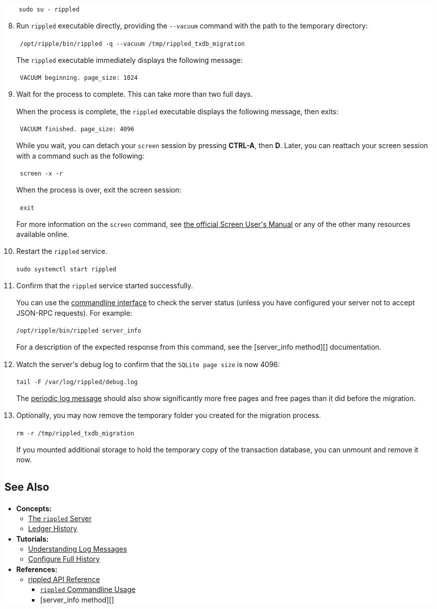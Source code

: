         sudo su - rippled

8. Run `rippled` executable directly, providing the `--vacuum` command with the path to the temporary directory:

        /opt/ripple/bin/rippled -q --vacuum /tmp/rippled_txdb_migration

    The `rippled` executable immediately displays the following message:

        VACUUM beginning. page_size: 1024

9. Wait for the process to complete. This can take more than two full days.

    When the process is complete, the `rippled` executable displays the following message, then exits:

        VACUUM finished. page_size: 4096

    While you wait, you can detach your `screen` session by pressing **CTRL-A**, then **D**. Later, you can reattach your screen session with a command such as the following:

        screen -x -r

    When the process is over, exit the screen session:

        exit

    For more information on the `screen` command, see [the official Screen User's Manual](https://www.gnu.org/software/screen/manual/screen.html) or any of the other many resources available online.

10. Restart the `rippled` service.

        sudo systemctl start rippled

11. Confirm that the `rippled` service started successfully.

    You can use the [commandline interface](get-started-with-the-rippled-api.html#commandline) to check the server status (unless you have configured your server not to accept JSON-RPC requests). For example:

        /opt/ripple/bin/rippled server_info

    For a description of the expected response from this command, see the [server_info method][] documentation.

12. Watch the server's debug log to confirm that the `SQLite page size` is now 4096:

        tail -F /var/log/rippled/debug.log

    The [periodic log message](#proactive-detection) should also show significantly more free pages and free pages than it did before the migration.

13. Optionally, you may now remove the temporary folder you created for the migration process.

        rm -r /tmp/rippled_txdb_migration

    If you mounted additional storage to hold the temporary copy of the transaction database, you can unmount and remove it now.


## See Also

- **Concepts:**
    - [The `rippled` Server](the-rippled-server.html)
    - [Ledger History](ledger-history.html)
- **Tutorials:**
    - [Understanding Log Messages](understanding-log-messages.html)
    - [Configure Full History](configure-full-history.html)
- **References:**
    - [rippled API Reference](rippled-api.html)
        - [`rippled` Commandline Usage](commandline-usage.html)
        - [server_info method][]
